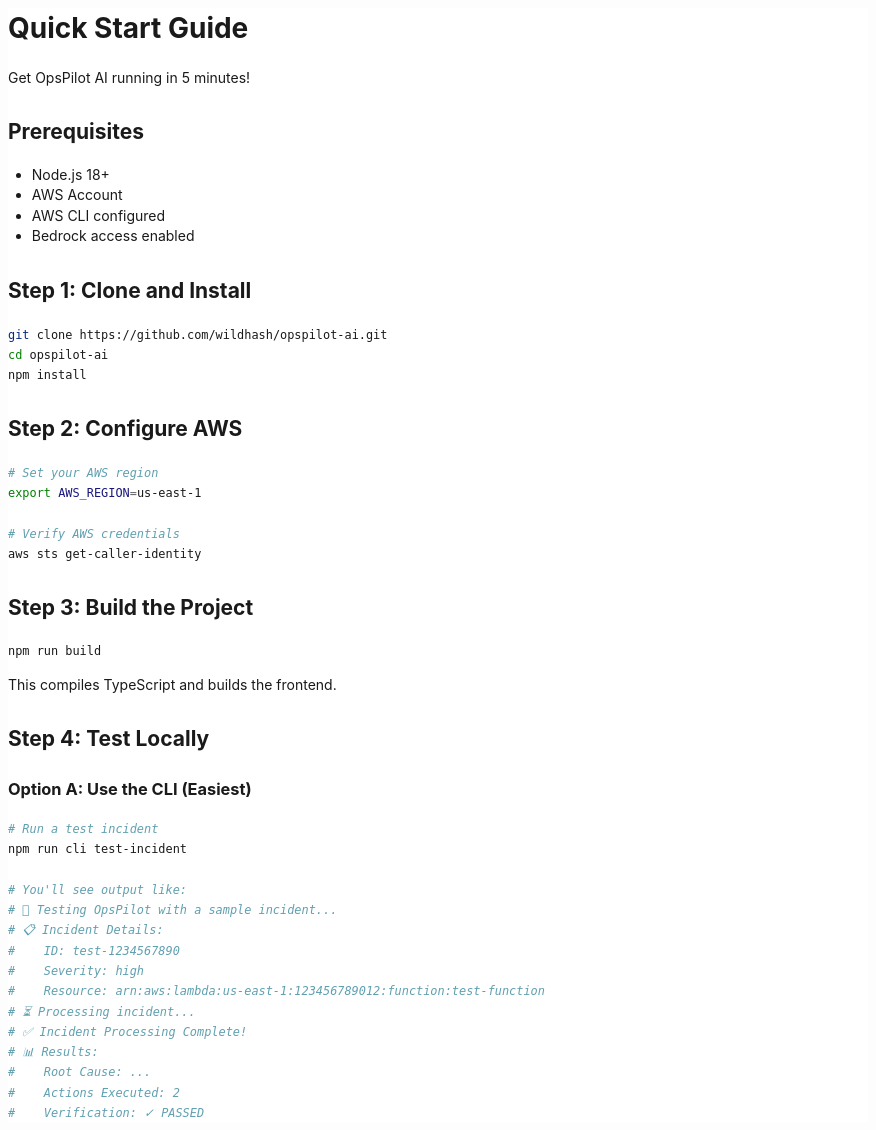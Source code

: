 # Quick Start Guide

Get OpsPilot AI running in 5 minutes!

## Prerequisites

- Node.js 18+
- AWS Account
- AWS CLI configured
- Bedrock access enabled

## Step 1: Clone and Install

```bash
git clone https://github.com/wildhash/opspilot-ai.git
cd opspilot-ai
npm install
```

## Step 2: Configure AWS

```bash
# Set your AWS region
export AWS_REGION=us-east-1

# Verify AWS credentials
aws sts get-caller-identity
```

## Step 3: Build the Project

```bash
npm run build
```

This compiles TypeScript and builds the frontend.

## Step 4: Test Locally

### Option A: Use the CLI (Easiest)

```bash
# Run a test incident
npm run cli test-incident

# You'll see output like:
# 🚀 Testing OpsPilot with a sample incident...
# 📋 Incident Details:
#    ID: test-1234567890
#    Severity: high
#    Resource: arn:aws:lambda:us-east-1:123456789012:function:test-function
# ⏳ Processing incident...
# ✅ Incident Processing Complete!
# 📊 Results:
#    Root Cause: ...
#    Actions Executed: 2
#    Verification: ✓ PASSED
```
